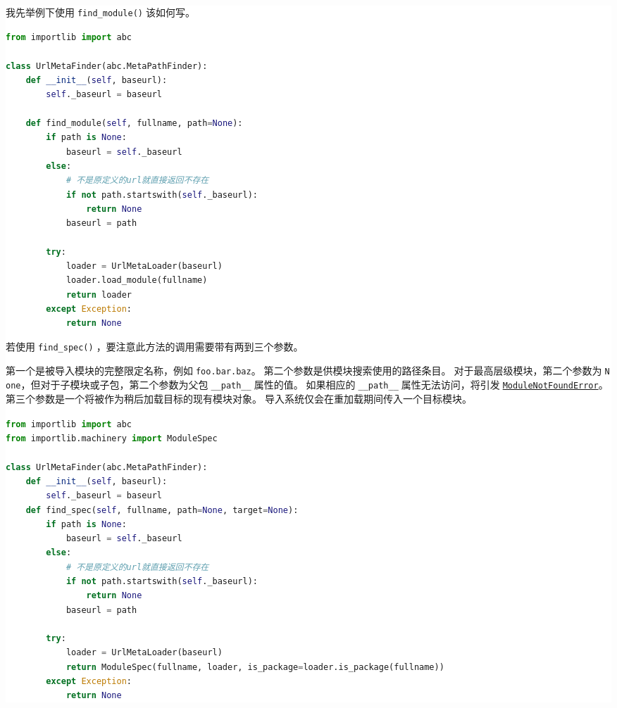 我先举例下使用 `find_module()` 该如何写。

```python
from importlib import abc

class UrlMetaFinder(abc.MetaPathFinder):
    def __init__(self, baseurl):
        self._baseurl = baseurl

    def find_module(self, fullname, path=None):
        if path is None:
            baseurl = self._baseurl
        else:
            # 不是原定义的url就直接返回不存在
            if not path.startswith(self._baseurl):
                return None
            baseurl = path

        try:
            loader = UrlMetaLoader(baseurl)
            loader.load_module(fullname)
            return loader
        except Exception:
            return None
```

若使用 `find_spec()` ，要注意此方法的调用需要带有两到三个参数。 

第一个是被导入模块的完整限定名称，例如 `foo.bar.baz`。 第二个参数是供模块搜索使用的路径条目。 对于最高层级模块，第二个参数为 `None`，但对于子模块或子包，第二个参数为父包 `__path__` 属性的值。 如果相应的 `__path__` 属性无法访问，将引发 [`ModuleNotFoundError`](https://docs.python.org/zh-cn/3/library/exceptions.html#ModuleNotFoundError)。 第三个参数是一个将被作为稍后加载目标的现有模块对象。 导入系统仅会在重加载期间传入一个目标模块。

```python
from importlib import abc
from importlib.machinery import ModuleSpec

class UrlMetaFinder(abc.MetaPathFinder):
    def __init__(self, baseurl):
        self._baseurl = baseurl
    def find_spec(self, fullname, path=None, target=None):
        if path is None:
            baseurl = self._baseurl
        else:
            # 不是原定义的url就直接返回不存在
            if not path.startswith(self._baseurl):
                return None
            baseurl = path

        try:
            loader = UrlMetaLoader(baseurl)
            return ModuleSpec(fullname, loader, is_package=loader.is_package(fullname))
        except Exception:
            return None
```
